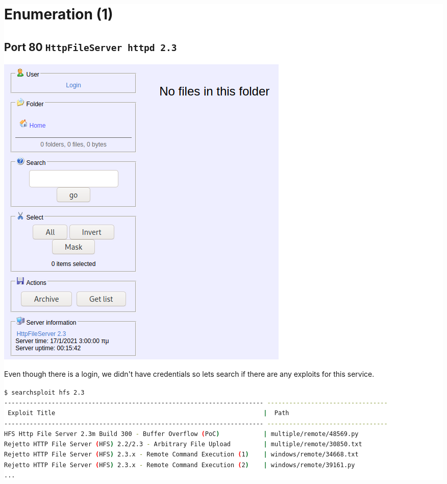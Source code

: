 # Enumeration (1)

## Port 80 `HttpFileServer httpd 2.3`

![](/assets/images/optimum1.png)

Even though there is a login, we didn't have credentials so lets search if there are any exploits for this service.

```bash
$ searchsploit hfs 2.3
----------------------------------------------------------------------- ---------------------------------
 Exploit Title                                                         |  Path
----------------------------------------------------------------------- ---------------------------------
HFS Http File Server 2.3m Build 300 - Buffer Overflow (PoC)            | multiple/remote/48569.py
Rejetto HTTP File Server (HFS) 2.2/2.3 - Arbitrary File Upload         | multiple/remote/30850.txt
Rejetto HTTP File Server (HFS) 2.3.x - Remote Command Execution (1)    | windows/remote/34668.txt
Rejetto HTTP File Server (HFS) 2.3.x - Remote Command Execution (2)    | windows/remote/39161.py
...
```
